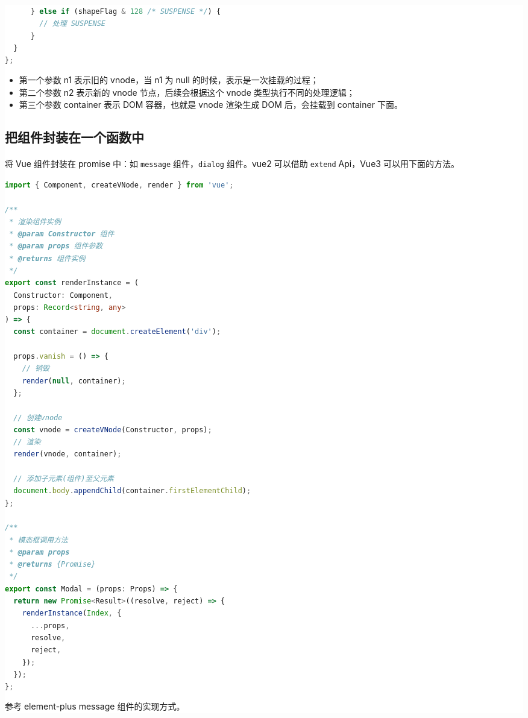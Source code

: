 ```js
      } else if (shapeFlag & 128 /* SUSPENSE */) {
        // 处理 SUSPENSE
      }
  }
};
```

- 第一个参数 n1 表示旧的 vnode，当 n1 为 null 的时候，表示是一次挂载的过程；
- 第二个参数 n2 表示新的 vnode 节点，后续会根据这个 vnode 类型执行不同的处理逻辑；
- 第三个参数 container 表示 DOM 容器，也就是 vnode 渲染生成 DOM 后，会挂载到 container 下面。

## 把组件封装在一个函数中

将 Vue 组件封装在 promise 中：如 `message` 组件，`dialog` 组件。vue2 可以借助 `extend` Api，Vue3 可以用下面的方法。

```ts
import { Component, createVNode, render } from 'vue';

/**
 * 渲染组件实例
 * @param Constructor 组件
 * @param props 组件参数
 * @returns 组件实例
 */
export const renderInstance = (
  Constructor: Component,
  props: Record<string, any>
) => {
  const container = document.createElement('div');

  props.vanish = () => {
    // 销毁
    render(null, container);
  };

  // 创建vnode
  const vnode = createVNode(Constructor, props);
  // 渲染
  render(vnode, container);

  // 添加子元素(组件)至父元素
  document.body.appendChild(container.firstElementChild);
};

/**
 * 模态框调用方法
 * @param props
 * @returns {Promise}
 */
export const Modal = (props: Props) => {
  return new Promise<Result>((resolve, reject) => {
    renderInstance(Index, {
      ...props,
      resolve,
      reject,
    });
  });
};
```

参考 element-plus message 组件的实现方式。
